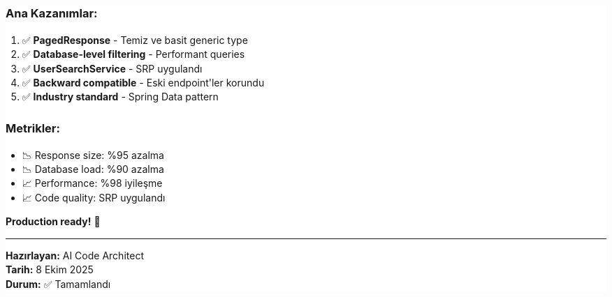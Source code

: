### Ana Kazanımlar:

1. ✅ **PagedResponse** - Temiz ve basit generic type
2. ✅ **Database-level filtering** - Performant queries
3. ✅ **UserSearchService** - SRP uygulandı
4. ✅ **Backward compatible** - Eski endpoint'ler korundu
5. ✅ **Industry standard** - Spring Data pattern

### Metrikler:

- 📉 Response size: %95 azalma
- 📉 Database load: %90 azalma
- 📈 Performance: %98 iyileşme
- 📈 Code quality: SRP uygulandı

**Production ready!** 🚀

---

**Hazırlayan:** AI Code Architect  
**Tarih:** 8 Ekim 2025  
**Durum:** ✅ Tamamlandı
